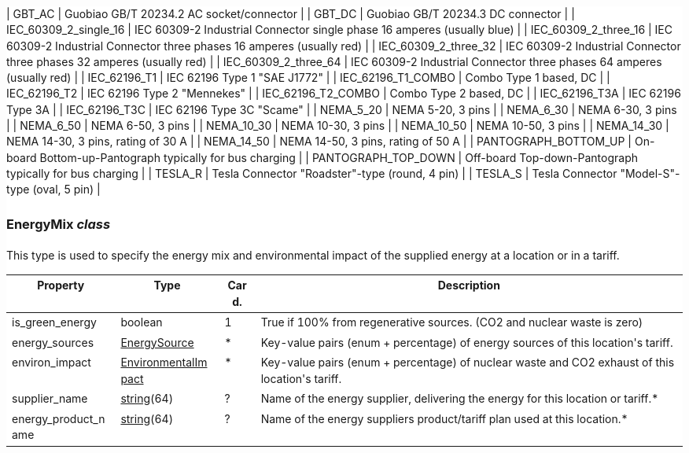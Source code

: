 | GBT_AC                | Guobiao GB/T 20234.2 AC socket/connector                                                              |
| GBT_DC                | Guobiao GB/T 20234.3 DC connector                                                                     |
| IEC_60309_2_single_16 | IEC 60309-2 Industrial Connector single phase 16 amperes (usually blue)                               |
| IEC_60309_2_three_16  | IEC 60309-2 Industrial Connector three phases 16 amperes (usually red)                                |
| IEC_60309_2_three_32  | IEC 60309-2 Industrial Connector three phases 32 amperes (usually red)                                |
| IEC_60309_2_three_64  | IEC 60309-2 Industrial Connector three phases 64 amperes (usually red)                                |
| IEC_62196_T1          | IEC 62196 Type 1 "SAE J1772"                                                                          |
| IEC_62196_T1_COMBO    | Combo Type 1 based, DC                                                                                |
| IEC_62196_T2          | IEC 62196 Type 2 "Mennekes"                                                                           |
| IEC_62196_T2_COMBO    | Combo Type 2 based, DC                                                                                |
| IEC_62196_T3A         | IEC 62196 Type 3A                                                                                     |
| IEC_62196_T3C         | IEC 62196 Type 3C "Scame"                                                                             |
| NEMA_5_20             | NEMA 5-20, 3 pins                                                                                     |
| NEMA_6_30             | NEMA 6-30, 3 pins                                                                                     |
| NEMA_6_50             | NEMA 6-50, 3 pins                                                                                     |
| NEMA_10_30            | NEMA 10-30, 3 pins                                                                                    |
| NEMA_10_50            | NEMA 10-50, 3 pins                                                                                    |
| NEMA_14_30            | NEMA 14-30, 3 pins, rating of 30 A                                                                    |
| NEMA_14_50            | NEMA 14-50, 3 pins, rating of 50 A                                                                    |
| PANTOGRAPH_BOTTOM_UP  | On-board Bottom-up-Pantograph typically for bus charging                                              |
| PANTOGRAPH_TOP_DOWN   | Off-board Top-down-Pantograph typically for bus charging                                              |
| TESLA_R               | Tesla Connector "Roadster"-type (round, 4 pin)                                                        |
| TESLA_S               | Tesla Connector "Model-S"-type (oval, 5 pin)                                                          |

### EnergyMix *class*

This type is used to specify the energy mix and environmental impact of the supplied energy at a location or in a
tariff.

| Property            | Type                                    | Card. | Description                                                                                     |
|---------------------|-----------------------------------------|-------|-------------------------------------------------------------------------------------------------|
| is_green_energy     | boolean                                 | 1     | True if 100% from regenerative sources. (CO2 and nuclear waste is zero)                         |
| energy_sources      | [EnergySource](https://ocpi.dev)        | \*    | Key-value pairs (enum + percentage) of energy sources of this location's tariff.                |
| environ_impact      | [EnvironmentalImpact](https://ocpi.dev) | \*    | Key-value pairs (enum + percentage) of nuclear waste and CO2 exhaust of this location's tariff. |
| supplier_name       | [string](/16-types.md#string-type)(64)  | ?     | Name of the energy supplier, delivering the energy for this location or tariff.\*               |
| energy_product_name | [string](/16-types.md#string-type)(64)  | ?     | Name of the energy suppliers product/tariff plan used at this location.\*                       |

